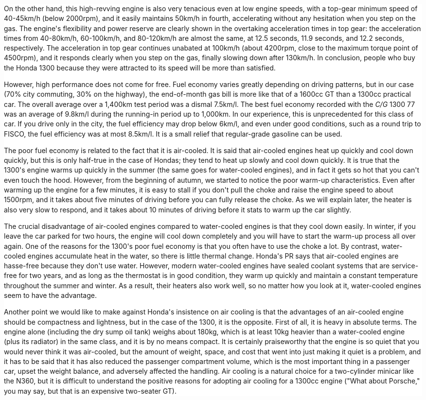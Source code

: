 

On the other hand, this high-revving engine is also very tenacious even at low engine speeds, with a top-gear minimum speed of 40-45km/h (below 2000rpm), and it easily maintains 50km/h in fourth, accelerating without any hesitation when you step on the gas. The engine's flexibility and power reserve are clearly shown in the overtaking acceleration times in top gear: the acceleration times from 40-80km/h, 60-100km/h, and 80-120km/h are almost the same, at 12.5 seconds, 11.9 seconds, and 12.2 seconds, respectively. The acceleration in top gear continues unabated at 100km/h (about 4200rpm, close to the maximum torque point of 4500rpm), and it responds clearly when you step on the gas, finally slowing down after 130km/h. In conclusion, people who buy the Honda 1300 because they were attracted to its speed will be more than satisfied.



However, high performance does not come for free. Fuel economy varies greatly depending on driving patterns, but in our case (70% city commuting, 30% on the highway), the end-of-month gas bill is more like that of a 1600cc GT than a 1300cc practical car. The overall average over a 1,400km test period was a dismal 7.5km/l. The best fuel economy recorded with the <i>C/G</i> 1300 77 was an average of 9.8km/l during the running-in period up to 1,000km. In our experience, this is unprecedented for this class of car. If you drive only in the city, the fuel efficiency may drop below 6km/l, and even under good conditions, such as a round trip to FISCO, the fuel efficiency was at most 8.5km/l. It is a small relief that regular-grade gasoline can be used.



The poor fuel economy is related to the fact that it is air-cooled. It is said that air-cooled engines heat up quickly and cool down quickly, but this is only half-true in the case of Hondas; they tend to heat up slowly and cool down quickly. It is true that the 1300's engine warms up quickly in the summer (the same goes for water-cooled engines), and in fact it gets so hot that you can't even touch the hood. However, from the beginning of autumn, we started to notice the poor warm-up characteristics. Even after warming up the engine for a few minutes, it is easy to stall if you don't pull the choke and raise the engine speed to about 1500rpm, and it takes about five minutes of driving before you can fully release the choke. As we will explain later, the heater is also very slow to respond, and it takes about 10 minutes of driving before it stats to warm up the car slightly. 



The crucial disadvantage of air-cooled engines compared to water-cooled engines is that they cool down easily. In winter, if you leave the car parked for two hours, the engine will cool down completely and you will have to start the warm-up process all over again. One of the reasons for the 1300's poor fuel economy is that you often have to use the choke a lot. By contrast, water-cooled engines accumulate heat in the water, so there is little thermal change. Honda's PR says that air-cooled engines are hasse-free because they don't use water. However, modern water-cooled engines have sealed coolant systems that are service-free for two years, and as long as the thermostat is in good condition, they warm up quickly and maintain a constant temperature throughout the summer and winter. As a result, their heaters also work well, so no matter how you look at it, water-cooled engines seem to have the advantage.



Another point we would like to make against Honda's insistence on air cooling is that the advantages of an air-cooled engine should be compactness and lightness, but in the case of the 1300, it is the opposite. First of all, it is heavy in absolute terms. The engine alone (including the dry sump oil tank) weighs about 180kg, which is at least 10kg heavier than a water-cooled engine (plus its radiator) in the same class, and it is by no means compact. It is certainly praiseworthy that the engine is so quiet that you would never think it was air-cooled, but the amount of weight, space, and cost that went into just making it quiet is a problem, and it has to be said that it has also reduced the passenger compartment volume, which is the most important thing in a passenger car, upset the weight balance, and adversely affected the handling. Air cooling is a natural choice for a two-cylinder minicar like the N360, but it is difficult to understand the positive reasons for adopting air cooling for a 1300cc engine ("What about Porsche," you may say, but that is an expensive two-seater GT).

